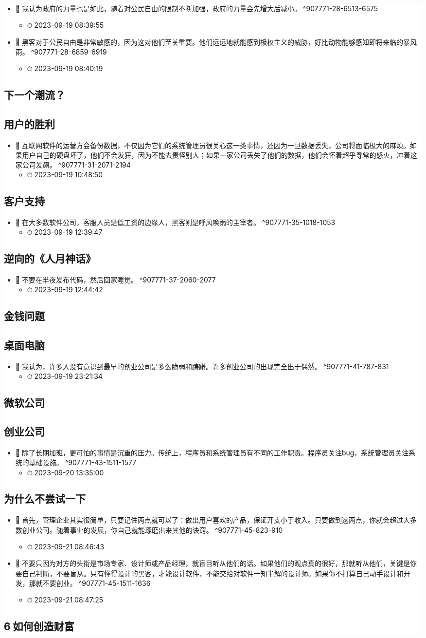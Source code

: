 - 📌 我认为政府的力量也是如此，随着对公民自由的限制不断加强，政府的力量会先增大后减小。 ^907771-28-6513-6575
    - ⏱ 2023-09-19 08:39:55 

- 📌 黑客对于公民自由是非常敏感的，因为这对他们至关重要。他们远远地就能感到极权主义的威胁，好比动物能够感知即将来临的暴风雨。 ^907771-28-6859-6919
    - ⏱ 2023-09-19 08:40:19 
## 下一个潮流？

 
## 用户的胜利


- 📌 互联网软件的运营方会备份数据，不仅因为它们的系统管理员很关心这一类事情，还因为一旦数据丢失，公司将面临极大的麻烦。如果用户自己的硬盘坏了，他们不会发狂，因为不能去责怪别人；如果一家公司丢失了他们的数据，他们会怀着超乎寻常的怒火，冲着这家公司发飙。 ^907771-31-2071-2194
    - ⏱ 2023-09-19 10:48:50 
## 客户支持


- 📌 在大多数软件公司，客服人员是低工资的边缘人，黑客则是呼风唤雨的主宰者。 ^907771-35-1018-1053
    - ⏱ 2023-09-19 12:39:47 
## 逆向的《人月神话》


- 📌 不要在半夜发布代码，然后回家睡觉。 ^907771-37-2060-2077
    - ⏱ 2023-09-19 12:44:42 
## 金钱问题

 
## 桌面电脑


- 📌 我认为，许多人没有意识到最早的创业公司是多么脆弱和踌躇。许多创业公司的出现完全出于偶然。 ^907771-41-787-831
    - ⏱ 2023-09-19 23:21:34 
## 微软公司

 
 
 
## 创业公司

 

- 📌 除了长期加班，更可怕的事情是沉重的压力。传统上，程序员和系统管理员有不同的工作职责。程序员关注bug，系统管理员关注系统的基础设施。 ^907771-43-1511-1577
    - ⏱ 2023-09-20 13:35:00 
## 为什么不尝试一下


- 📌 首先，管理企业其实很简单，只要记住两点就可以了：做出用户喜欢的产品，保证开支小于收入。只要做到这两点，你就会超过大多数创业公司。随着事业的发展，你自己就能琢磨出来其他的诀窍。 ^907771-45-823-910
    - ⏱ 2023-09-21 08:46:43 

- 📌 不要只因为对方的头衔是市场专家、设计师或产品经理，就盲目听从他们的话。如果他们的观点真的很好，那就听从他们，关键是你要自己判断，不要盲从。只有懂得设计的黑客，才能设计软件，不能交给对软件一知半解的设计师。如果你不打算自己动手设计和开发，那就不要创业。 ^907771-45-1511-1636
    - ⏱ 2023-09-21 08:47:25 
## 6 如何创造财富
